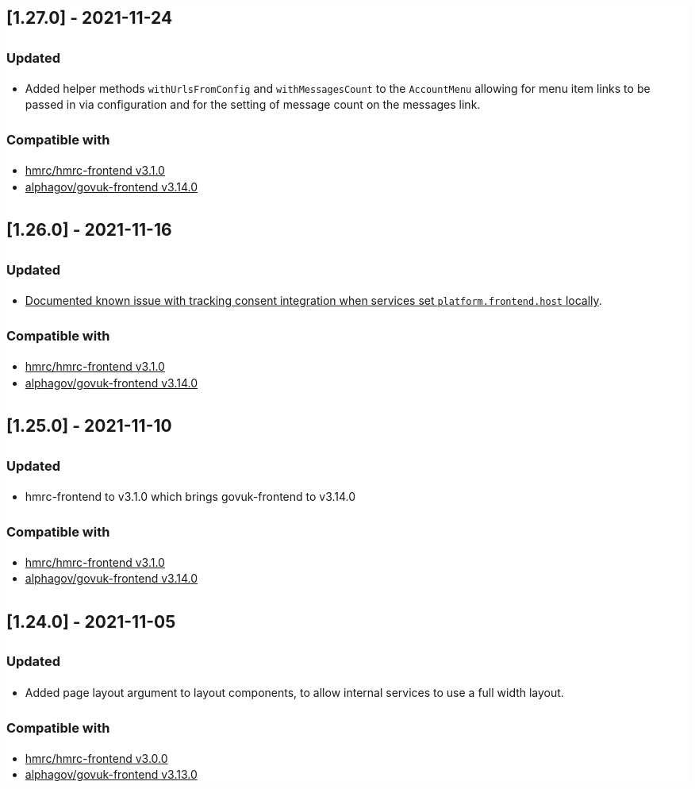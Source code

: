## [1.27.0] - 2021-11-24

### Updated

- Added helper methods `withUrlsFromConfig` and `withMessagesCount` to the `AccountMenu` allowing for menu item links to be passed in via configuration and for the setting of message count on the messages link.

### Compatible with

- [hmrc/hmrc-frontend v3.1.0](https://github.com/hmrc/hmrc-frontend/releases/tag/v3.1.0)
- [alphagov/govuk-frontend v3.14.0](https://github.com/alphagov/govuk-frontend/releases/tag/v3.14.0)

## [1.26.0] - 2021-11-16

### Updated

- [Documented known issue with tracking consent integration when services set `platform.frontend.host` locally](docs/maintainers/journal/2021-11-15-tracking-consent-config-assumes-platform-tech-host-not-set-locally.md).

### Compatible with

- [hmrc/hmrc-frontend v3.1.0](https://github.com/hmrc/hmrc-frontend/releases/tag/v3.1.0)
- [alphagov/govuk-frontend v3.14.0](https://github.com/alphagov/govuk-frontend/releases/tag/v3.14.0)

## [1.25.0] - 2021-11-10

### Updated

- hmrc-frontend to v3.1.0 which brings govuk-frontend to v3.14.0

### Compatible with

- [hmrc/hmrc-frontend v3.1.0](https://github.com/hmrc/hmrc-frontend/releases/tag/v3.1.0)
- [alphagov/govuk-frontend v3.14.0](https://github.com/alphagov/govuk-frontend/releases/tag/v3.14.0)

## [1.24.0] - 2021-11-05

### Updated

- Added page layout argument to layout components, to allow internal services to use a full width layout.

### Compatible with

- [hmrc/hmrc-frontend v3.0.0](https://github.com/hmrc/hmrc-frontend/releases/tag/v3.0.0)
- [alphagov/govuk-frontend v3.13.0](https://github.com/alphagov/govuk-frontend/releases/tag/v3.13.0)
